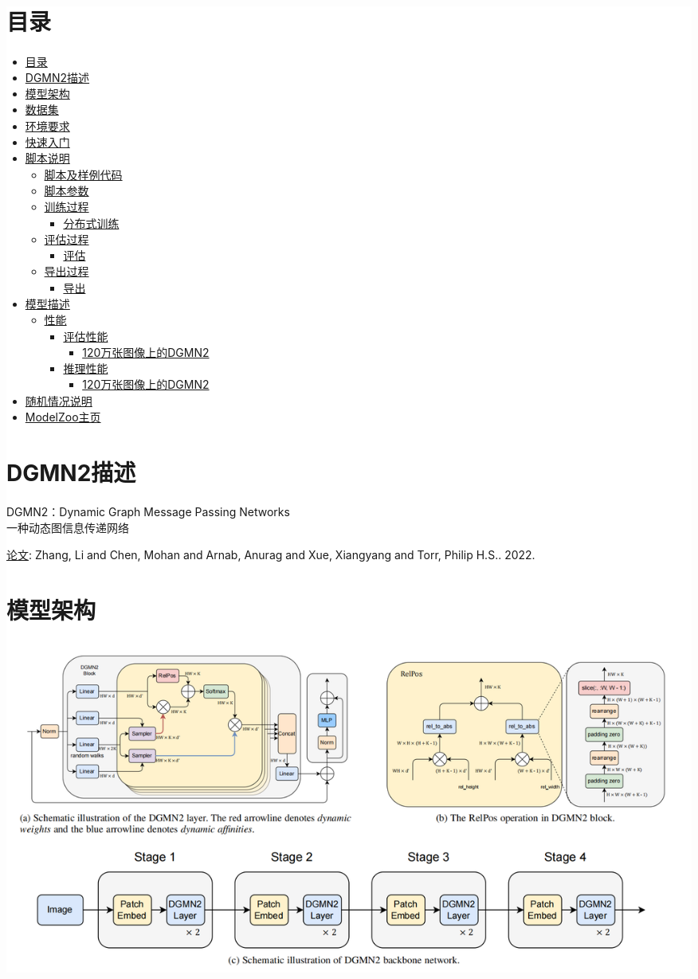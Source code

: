 # 目录



- [目录](#目录)
- [DGMN2描述](#DGMN2描述)
- [模型架构](#模型架构)
- [数据集](#数据集)
- [环境要求](#环境要求)
- [快速入门](#快速入门)
- [脚本说明](#脚本说明)
    - [脚本及样例代码](#脚本及样例代码)
    - [脚本参数](#脚本参数)
    - [训练过程](#训练过程)
        - [分布式训练](#分布式训练)
    - [评估过程](#评估过程)
        - [评估](#评估)
     - [导出过程](#导出过程)
        - [导出](#导出)
- [模型描述](#模型描述)
    - [性能](#性能)
        - [评估性能](#评估性能)
            - [120万张图像上的DGMN2](#120万张图像上的DGMN2)
        - [推理性能](#推理性能)
            - [120万张图像上的DGMN2](#120万张图像上的DGMN2)
- [随机情况说明](#随机情况说明)
- [ModelZoo主页](#modelzoo主页)



# DGMN2描述

DGMN2：Dynamic Graph Message Passing Networks \
一种动态图信息传递网络

[论文](https://arxiv.org/abs/1908.06955):  Zhang, Li and Chen, Mohan and Arnab, Anurag and Xue, Xiangyang and Torr, Philip H.S.. 2022.

# 模型架构

![image](DGMN2.png)

